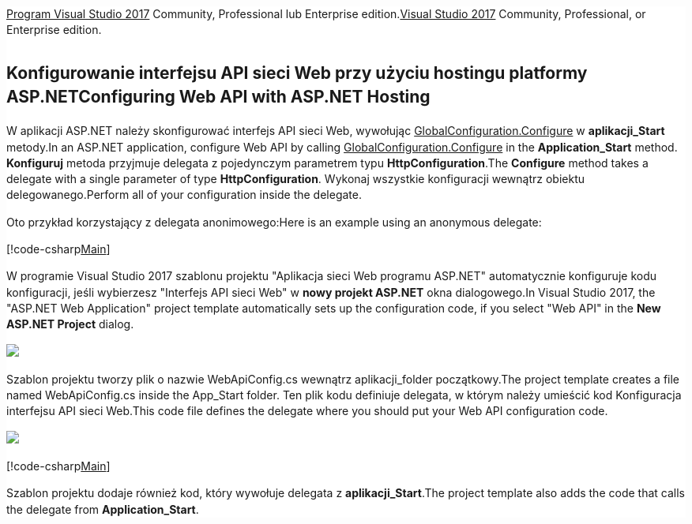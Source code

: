 <span data-ttu-id="c7e9e-140">[Program Visual Studio 2017](https://visualstudio.microsoft.com/downloads/?utm_medium=microsoft&utm_source=docs.microsoft.com&utm_campaign=button+cta&utm_content=download+vs2017) Community, Professional lub Enterprise edition.</span><span class="sxs-lookup"><span data-stu-id="c7e9e-140">[Visual Studio 2017](https://visualstudio.microsoft.com/downloads/?utm_medium=microsoft&utm_source=docs.microsoft.com&utm_campaign=button+cta&utm_content=download+vs2017) Community, Professional, or Enterprise edition.</span></span>

<a id="webhost"></a>
## <a name="configuring-web-api-with-aspnet-hosting"></a><span data-ttu-id="c7e9e-141">Konfigurowanie interfejsu API sieci Web przy użyciu hostingu platformy ASP.NET</span><span class="sxs-lookup"><span data-stu-id="c7e9e-141">Configuring Web API with ASP.NET Hosting</span></span>

<span data-ttu-id="c7e9e-142">W aplikacji ASP.NET należy skonfigurować interfejs API sieci Web, wywołując [GlobalConfiguration.Configure](https://msdn.microsoft.com/library/system.web.http.globalconfiguration.configure.aspx) w **aplikacji\_Start** metody.</span><span class="sxs-lookup"><span data-stu-id="c7e9e-142">In an ASP.NET application, configure Web API by calling [GlobalConfiguration.Configure](https://msdn.microsoft.com/library/system.web.http.globalconfiguration.configure.aspx) in the **Application\_Start** method.</span></span> <span data-ttu-id="c7e9e-143">**Konfiguruj** metoda przyjmuje delegata z pojedynczym parametrem typu **HttpConfiguration**.</span><span class="sxs-lookup"><span data-stu-id="c7e9e-143">The **Configure** method takes a delegate with a single parameter of type **HttpConfiguration**.</span></span> <span data-ttu-id="c7e9e-144">Wykonaj wszystkie konfiguracji wewnątrz obiektu delegowanego.</span><span class="sxs-lookup"><span data-stu-id="c7e9e-144">Perform all of your configuration inside the delegate.</span></span>

<span data-ttu-id="c7e9e-145">Oto przykład korzystający z delegata anonimowego:</span><span class="sxs-lookup"><span data-stu-id="c7e9e-145">Here is an example using an anonymous delegate:</span></span>

[!code-csharp[Main](configuring-aspnet-web-api/samples/sample1.cs)]

<span data-ttu-id="c7e9e-146">W programie Visual Studio 2017 szablonu projektu "Aplikacja sieci Web programu ASP.NET" automatycznie konfiguruje kodu konfiguracji, jeśli wybierzesz "Interfejs API sieci Web" w **nowy projekt ASP.NET** okna dialogowego.</span><span class="sxs-lookup"><span data-stu-id="c7e9e-146">In Visual Studio 2017, the "ASP.NET Web Application" project template automatically sets up the configuration code, if you select "Web API" in the **New ASP.NET Project** dialog.</span></span>

[![](configuring-aspnet-web-api/_static/image2.png)](configuring-aspnet-web-api/_static/image1.png)

<span data-ttu-id="c7e9e-147">Szablon projektu tworzy plik o nazwie WebApiConfig.cs wewnątrz aplikacji\_folder początkowy.</span><span class="sxs-lookup"><span data-stu-id="c7e9e-147">The project template creates a file named WebApiConfig.cs inside the App\_Start folder.</span></span> <span data-ttu-id="c7e9e-148">Ten plik kodu definiuje delegata, w którym należy umieścić kod Konfiguracja interfejsu API sieci Web.</span><span class="sxs-lookup"><span data-stu-id="c7e9e-148">This code file defines the delegate where you should put your Web API configuration code.</span></span>

![](configuring-aspnet-web-api/_static/image3.png)

[!code-csharp[Main](configuring-aspnet-web-api/samples/sample2.cs?highlight=12)]

<span data-ttu-id="c7e9e-149">Szablon projektu dodaje również kod, który wywołuje delegata z **aplikacji\_Start**.</span><span class="sxs-lookup"><span data-stu-id="c7e9e-149">The project template also adds the code that calls the delegate from **Application\_Start**.</span></span>
